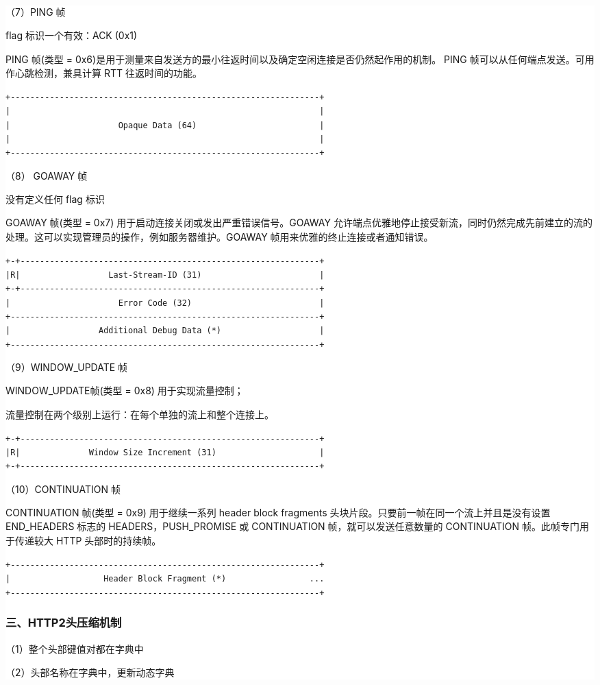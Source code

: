 （7）PING 帧

 flag 标识一个有效：ACK (0x1)

PING 帧(类型 = 0x6)是用于测量来自发送方的最小往返时间以及确定空闲连接是否仍然起作用的机制。 PING 帧可以从任何端点发送。可用作心跳检测，兼具计算 RTT 往返时间的功能。

```
+---------------------------------------------------------------+
|                                                               |
|                      Opaque Data (64)                         |
|                                                               |
+---------------------------------------------------------------+
```

（8） GOAWAY 帧

没有定义任何 flag 标识

GOAWAY 帧(类型 = 0x7) 用于启动连接关闭或发出严重错误信号。GOAWAY 允许端点优雅地停止接受新流，同时仍然完成先前建立的流的处理。这可以实现管理员的操作，例如服务器维护。GOAWAY 帧用来优雅的终止连接或者通知错误。

```
+-+-------------------------------------------------------------+
|R|                  Last-Stream-ID (31)                        |
+-+-------------------------------------------------------------+
|                      Error Code (32)                          |
+---------------------------------------------------------------+
|                  Additional Debug Data (*)                    |
+---------------------------------------------------------------+
```

（9）WINDOW_UPDATE 帧

WINDOW_UPDATE帧(类型 = 0x8) 用于实现流量控制；

流量控制在两个级别上运行：在每个单独的流上和整个连接上。

```
+-+-------------------------------------------------------------+
|R|              Window Size Increment (31)                     |
+-+-------------------------------------------------------------+
```

（10）CONTINUATION 帧

CONTINUATION 帧(类型 = 0x9) 用于继续一系列 header block fragments 头块片段。只要前一帧在同一个流上并且是没有设置 END_HEADERS 标志的 HEADERS，PUSH_PROMISE 或 CONTINUATION 帧，就可以发送任意数量的 CONTINUATION 帧。此帧专门用于传递较大 HTTP 头部时的持续帧。

```
+---------------------------------------------------------------+
|                   Header Block Fragment (*)                 ...
+---------------------------------------------------------------+
```



### 三、HTTP2头压缩机制

（1）整个头部键值对都在字典中

（2）头部名称在字典中，更新动态字典
